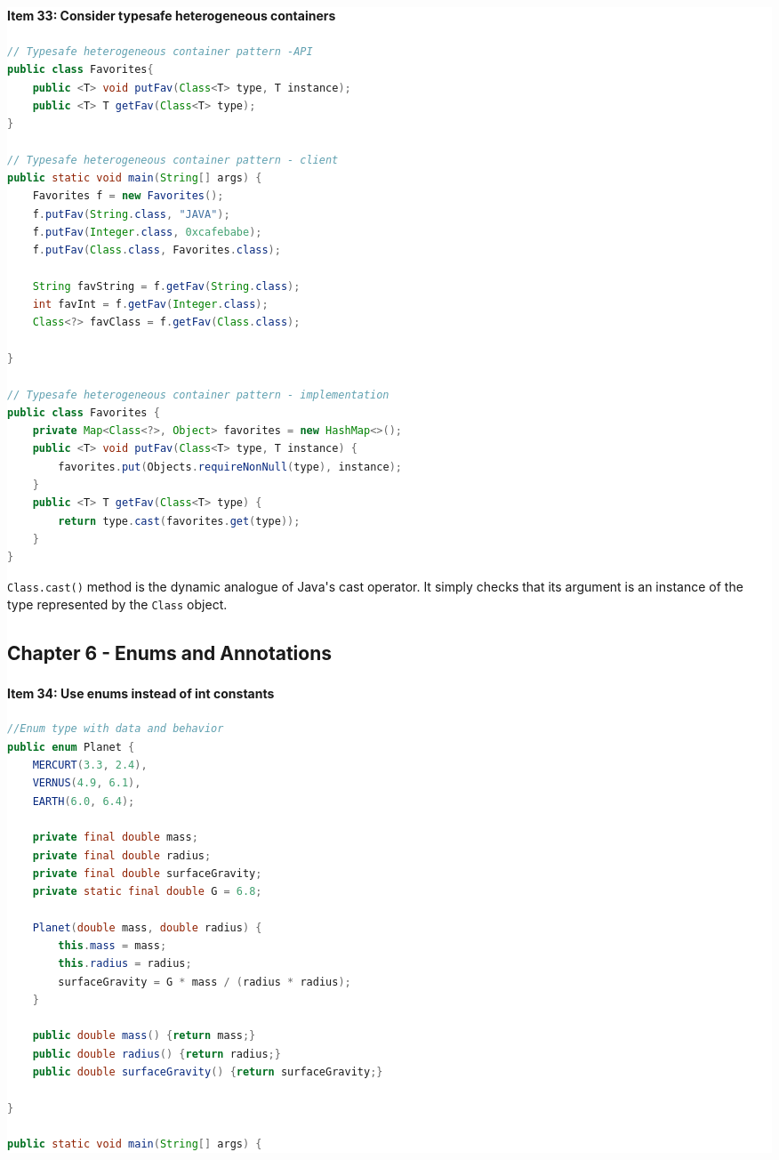 #### Item 33: Consider typesafe heterogeneous containers
```Java
// Typesafe heterogeneous container pattern -API
public class Favorites{
    public <T> void putFav(Class<T> type, T instance);
    public <T> T getFav(Class<T> type);
}

// Typesafe heterogeneous container pattern - client
public static void main(String[] args) {
    Favorites f = new Favorites();
    f.putFav(String.class, "JAVA");
    f.putFav(Integer.class, 0xcafebabe);
    f.putFav(Class.class, Favorites.class);

    String favString = f.getFav(String.class);
    int favInt = f.getFav(Integer.class);
    Class<?> favClass = f.getFav(Class.class);

}

// Typesafe heterogeneous container pattern - implementation
public class Favorites {
    private Map<Class<?>, Object> favorites = new HashMap<>();
    public <T> void putFav(Class<T> type, T instance) {
        favorites.put(Objects.requireNonNull(type), instance);
    }
    public <T> T getFav(Class<T> type) {
        return type.cast(favorites.get(type));
    }
}
```

`Class.cast()` method is the dynamic analogue of Java's cast operator. It simply checks that its argument is an instance of the type represented by the     `Class` object.


## Chapter 6 - Enums and Annotations
#### Item 34: Use enums instead of int constants
```Java
//Enum type with data and behavior
public enum Planet {
    MERCURT(3.3, 2.4),
    VERNUS(4.9, 6.1),
    EARTH(6.0, 6.4);

    private final double mass;
    private final double radius;
    private final double surfaceGravity;
    private static final double G = 6.8;

    Planet(double mass, double radius) {
        this.mass = mass;
        this.radius = radius;
        surfaceGravity = G * mass / (radius * radius);
    }

    public double mass() {return mass;}
    public double radius() {return radius;}
    public double surfaceGravity() {return surfaceGravity;}

}

public static void main(String[] args) {
```